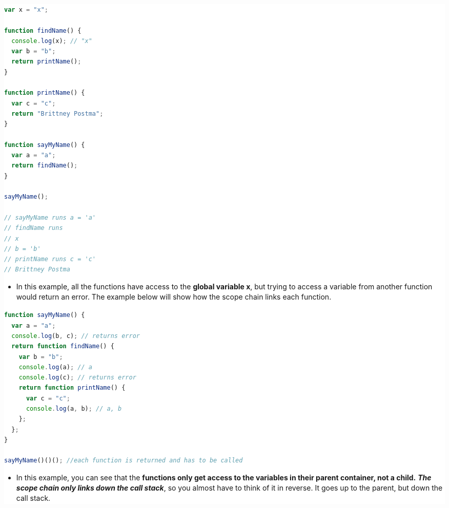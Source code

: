 ```js
var x = "x";

function findName() {
  console.log(x); // "x"
  var b = "b";
  return printName();
}

function printName() {
  var c = "c";
  return "Brittney Postma";
}

function sayMyName() {
  var a = "a";
  return findName();
}

sayMyName();

// sayMyName runs a = 'a'
// findName runs
// x
// b = 'b'
// printName runs c = 'c'
// Brittney Postma
```

- In this example, all the functions have access to the **global variable x**, but trying to access a variable from another function would return an error. The example below will show how the scope chain links each function.

```js
function sayMyName() {
  var a = "a";
  console.log(b, c); // returns error
  return function findName() {
    var b = "b";
    console.log(a); // a
    console.log(c); // returns error
    return function printName() {
      var c = "c";
      console.log(a, b); // a, b
    };
  };
}

sayMyName()()(); //each function is returned and has to be called
```

- In this example, you can see that the **functions only get access to the variables in their parent container, not a child.** **_The scope chain only links down the call stack_**, so you almost have to think of it in reverse. It goes up to the parent, but down the call stack.